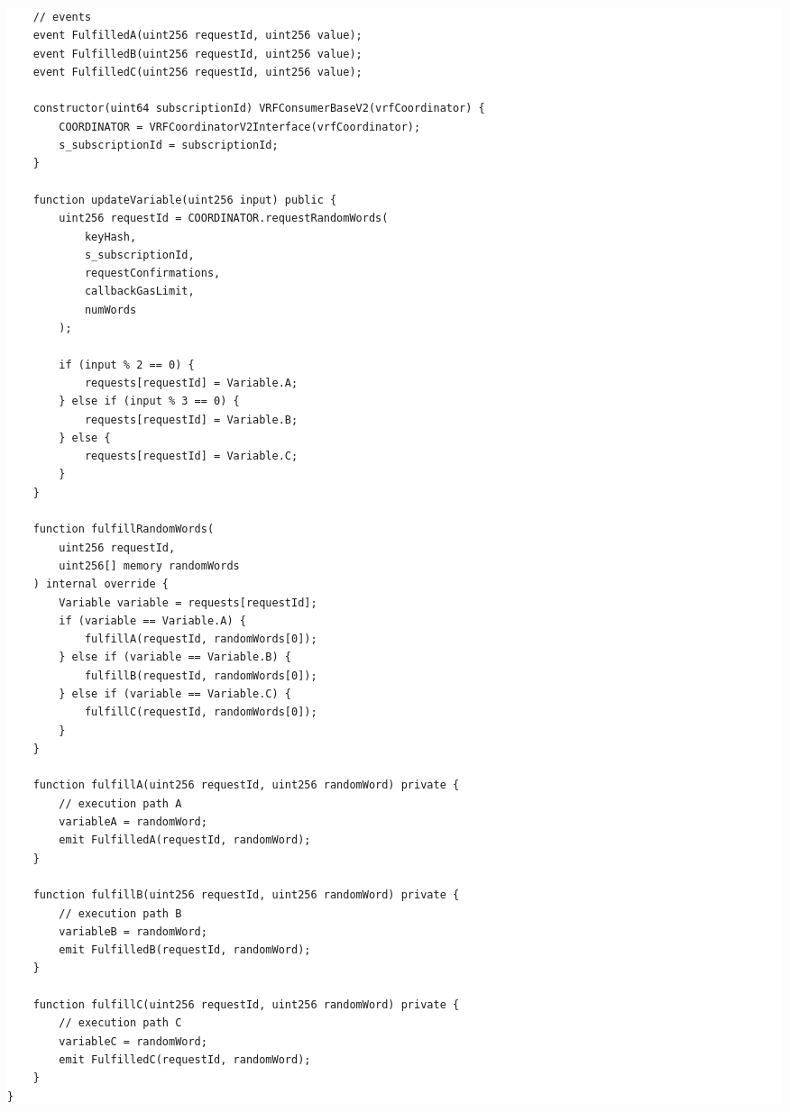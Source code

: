 ```solidity
    // events
    event FulfilledA(uint256 requestId, uint256 value);
    event FulfilledB(uint256 requestId, uint256 value);
    event FulfilledC(uint256 requestId, uint256 value);

    constructor(uint64 subscriptionId) VRFConsumerBaseV2(vrfCoordinator) {
        COORDINATOR = VRFCoordinatorV2Interface(vrfCoordinator);
        s_subscriptionId = subscriptionId;
    }

    function updateVariable(uint256 input) public {
        uint256 requestId = COORDINATOR.requestRandomWords(
            keyHash,
            s_subscriptionId,
            requestConfirmations,
            callbackGasLimit,
            numWords
        );

        if (input % 2 == 0) {
            requests[requestId] = Variable.A;
        } else if (input % 3 == 0) {
            requests[requestId] = Variable.B;
        } else {
            requests[requestId] = Variable.C;
        }
    }

    function fulfillRandomWords(
        uint256 requestId,
        uint256[] memory randomWords
    ) internal override {
        Variable variable = requests[requestId];
        if (variable == Variable.A) {
            fulfillA(requestId, randomWords[0]);
        } else if (variable == Variable.B) {
            fulfillB(requestId, randomWords[0]);
        } else if (variable == Variable.C) {
            fulfillC(requestId, randomWords[0]);
        }
    }

    function fulfillA(uint256 requestId, uint256 randomWord) private {
        // execution path A
        variableA = randomWord;
        emit FulfilledA(requestId, randomWord);
    }

    function fulfillB(uint256 requestId, uint256 randomWord) private {
        // execution path B
        variableB = randomWord;
        emit FulfilledB(requestId, randomWord);
    }

    function fulfillC(uint256 requestId, uint256 randomWord) private {
        // execution path C
        variableC = randomWord;
        emit FulfilledC(requestId, randomWord);
    }
}

```
